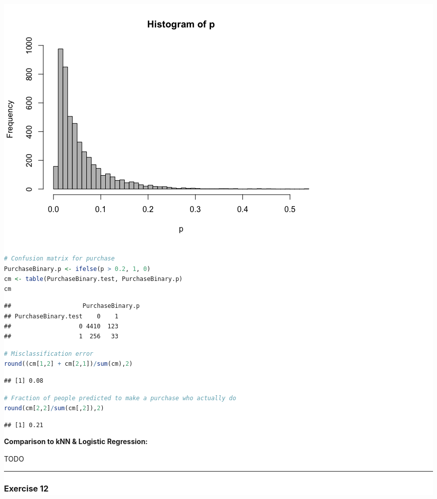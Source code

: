 ![](ch08-ex_files/figure-markdown_github-ascii_identifiers/Ex11-c-1.png)

``` r
# Confusion matrix for purchase
PurchaseBinary.p <- ifelse(p > 0.2, 1, 0)
cm <- table(PurchaseBinary.test, PurchaseBinary.p)
cm
```

    ##                    PurchaseBinary.p
    ## PurchaseBinary.test    0    1
    ##                   0 4410  123
    ##                   1  256   33

``` r
# Misclassification error
round((cm[1,2] + cm[2,1])/sum(cm),2)
```

    ## [1] 0.08

``` r
# Fraction of people predicted to make a purchase who actually do
round(cm[2,2]/sum(cm[,2]),2)
```

    ## [1] 0.21

**Comparison to kNN & Logistic Regression:**

TODO

------------------------------------------------------------------------

### Exercise 12
